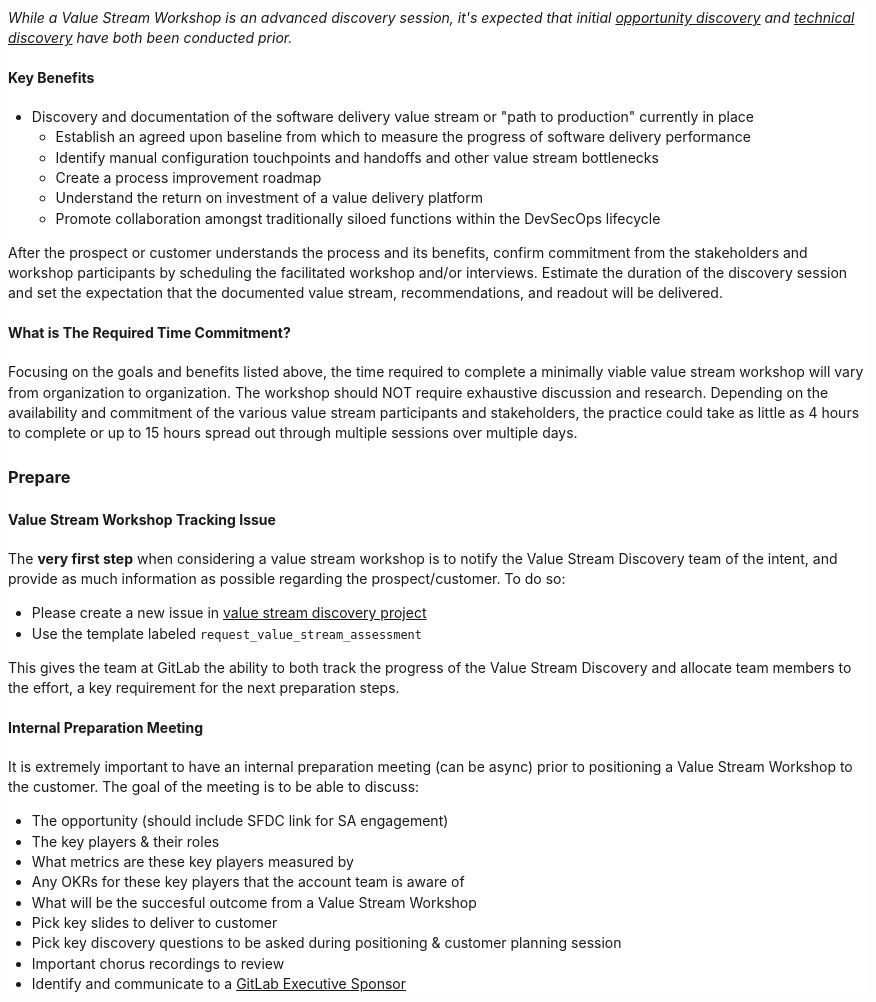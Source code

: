 _While a Value Stream Workshop is an advanced discovery session, it's expected that initial [opportunity discovery](/handbook/sales/playbook/discovery/) and [technical discovery](/handbook/solutions-architects/processes/technical-discovery/) have both been conducted prior._

#### Key Benefits

* Discovery and documentation of the software delivery value stream or "path to production" currently in place
    * Establish an agreed upon baseline from which to measure the progress of software delivery performance
    * Identify manual configuration touchpoints and handoffs and other value stream bottlenecks
    * Create a process improvement roadmap
    * Understand the return on investment of a value delivery platform
    * Promote collaboration amongst traditionally siloed functions within the DevSecOps lifecycle

After the prospect or customer understands the process and its benefits, confirm commitment from the stakeholders and workshop participants by scheduling the facilitated workshop and/or interviews. Estimate the duration of the discovery session and set the expectation that the documented value stream, recommendations, and readout will be delivered.

#### What is The Required Time Commitment?

Focusing on the goals and benefits listed above, the time required to complete a minimally viable value stream workshop will vary from organization to organization. The workshop should NOT require exhaustive discussion and research. Depending on the availability and commitment of the various value stream participants and stakeholders, the practice could take as little as 4 hours to complete or up to 15 hours spread out through multiple sessions over multiple days.

### Prepare

#### Value Stream Workshop Tracking Issue

The **very first step** when considering a value stream workshop is to notify the Value Stream Discovery team of the intent, and provide as much information as possible regarding the prospect/customer. To do so:

* Please create a new issue in [value stream discovery project](https://gitlab.com/gitlab-com/customer-success/value-stream-assessment)
* Use the template labeled `request_value_stream_assessment`

This gives the team at GitLab the ability to both track the progress of the Value Stream Discovery and allocate team members to the effort, a key requirement for the next preparation steps.

#### Internal Preparation Meeting

It is extremely important to have an internal preparation meeting (can be async) prior to positioning a Value Stream Workshop to the customer. The goal of the meeting is to be able to discuss:

* The opportunity (should include SFDC link for SA engagement)
* The key players & their roles
* What metrics are these key players measured by
* Any OKRs for these key players that the account team is aware of
* What will be the succesful outcome from a Value Stream Workshop
* Pick key slides to deliver to customer
* Pick key discovery questions to be asked during positioning & customer planning session
* Important chorus recordings to review
* Identify and communicate to a [GitLab Executive Sponsor](/handbook/sales/field-operations/gtm-resources/#executive-sponsorship-program)
